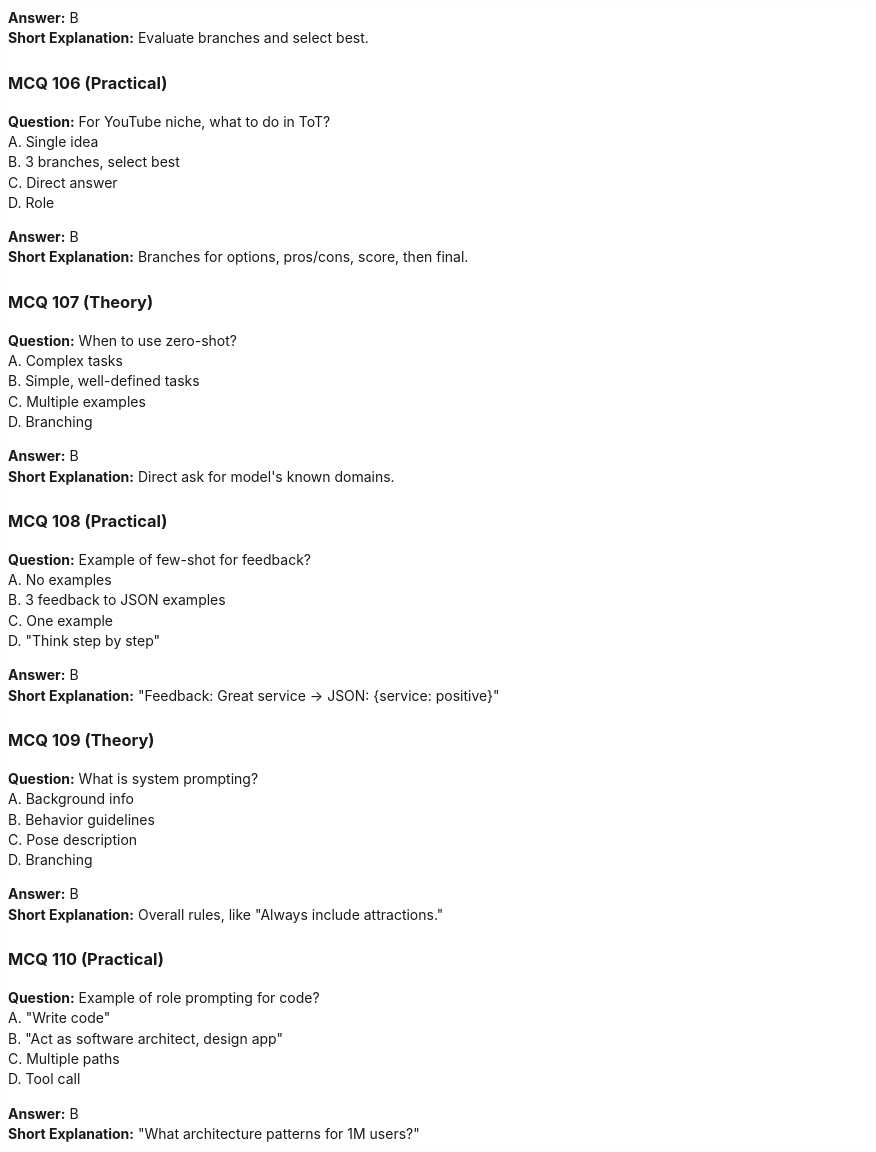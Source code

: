 **Answer:** B  
**Short Explanation:** Evaluate branches and select best.

### MCQ 106 (Practical)
**Question:** For YouTube niche, what to do in ToT?  
A. Single idea  
B. 3 branches, select best  
C. Direct answer  
D. Role  

**Answer:** B  
**Short Explanation:** Branches for options, pros/cons, score, then final.

### MCQ 107 (Theory)
**Question:** When to use zero-shot?  
A. Complex tasks  
B. Simple, well-defined tasks  
C. Multiple examples  
D. Branching  

**Answer:** B  
**Short Explanation:** Direct ask for model's known domains.

### MCQ 108 (Practical)
**Question:** Example of few-shot for feedback?  
A. No examples  
B. 3 feedback to JSON examples  
C. One example  
D. "Think step by step"  

**Answer:** B  
**Short Explanation:** "Feedback: Great service → JSON: {service: positive}"

### MCQ 109 (Theory)
**Question:** What is system prompting?  
A. Background info  
B. Behavior guidelines  
C. Pose description  
D. Branching  

**Answer:** B  
**Short Explanation:** Overall rules, like "Always include attractions."

### MCQ 110 (Practical)
**Question:** Example of role prompting for code?  
A. "Write code"  
B. "Act as software architect, design app"  
C. Multiple paths  
D. Tool call  

**Answer:** B  
**Short Explanation:** "What architecture patterns for 1M users?"
